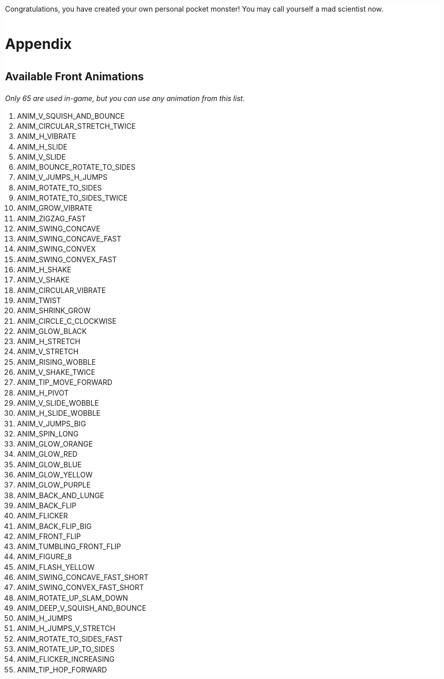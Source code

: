 Congratulations, you have created your own personal pocket monster! You may call yourself a mad scientist now.

# Appendix
## Available Front Animations
_Only 65 are used in-game, but you can use any animation from this list._
1. ANIM_V_SQUISH_AND_BOUNCE
2. ANIM_CIRCULAR_STRETCH_TWICE
3. ANIM_H_VIBRATE
4. ANIM_H_SLIDE
5. ANIM_V_SLIDE
6. ANIM_BOUNCE_ROTATE_TO_SIDES
7. ANIM_V_JUMPS_H_JUMPS
8. ANIM_ROTATE_TO_SIDES
9. ANIM_ROTATE_TO_SIDES_TWICE
10. ANIM_GROW_VIBRATE
11. ANIM_ZIGZAG_FAST
12. ANIM_SWING_CONCAVE
13. ANIM_SWING_CONCAVE_FAST
14. ANIM_SWING_CONVEX
15. ANIM_SWING_CONVEX_FAST
16. ANIM_H_SHAKE
17. ANIM_V_SHAKE
18. ANIM_CIRCULAR_VIBRATE
19. ANIM_TWIST
20. ANIM_SHRINK_GROW
21. ANIM_CIRCLE_C_CLOCKWISE
22. ANIM_GLOW_BLACK
23. ANIM_H_STRETCH
24. ANIM_V_STRETCH
25. ANIM_RISING_WOBBLE
26. ANIM_V_SHAKE_TWICE
27. ANIM_TIP_MOVE_FORWARD
28. ANIM_H_PIVOT
29. ANIM_V_SLIDE_WOBBLE
30. ANIM_H_SLIDE_WOBBLE
31. ANIM_V_JUMPS_BIG
32. ANIM_SPIN_LONG
33. ANIM_GLOW_ORANGE
34. ANIM_GLOW_RED
35. ANIM_GLOW_BLUE
36. ANIM_GLOW_YELLOW
37. ANIM_GLOW_PURPLE
38. ANIM_BACK_AND_LUNGE
39. ANIM_BACK_FLIP
40. ANIM_FLICKER
41. ANIM_BACK_FLIP_BIG
42. ANIM_FRONT_FLIP
43. ANIM_TUMBLING_FRONT_FLIP
44. ANIM_FIGURE_8
45. ANIM_FLASH_YELLOW
46. ANIM_SWING_CONCAVE_FAST_SHORT
47. ANIM_SWING_CONVEX_FAST_SHORT
48. ANIM_ROTATE_UP_SLAM_DOWN
49. ANIM_DEEP_V_SQUISH_AND_BOUNCE
50. ANIM_H_JUMPS
51. ANIM_H_JUMPS_V_STRETCH
52. ANIM_ROTATE_TO_SIDES_FAST
53. ANIM_ROTATE_UP_TO_SIDES
54. ANIM_FLICKER_INCREASING
55. ANIM_TIP_HOP_FORWARD